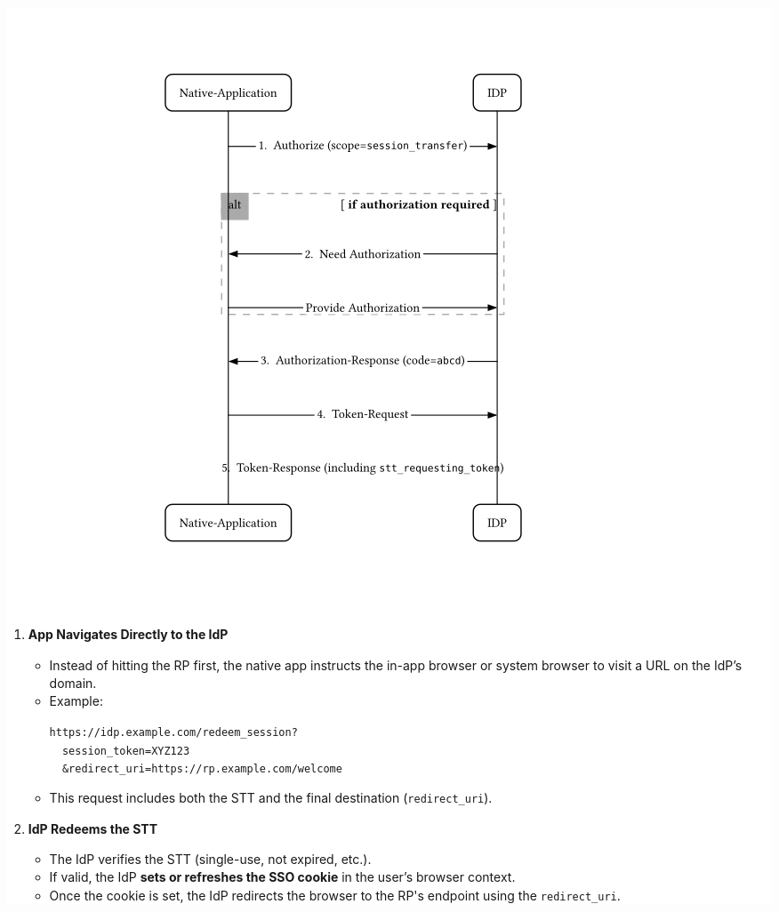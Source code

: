 ![alt Authorize Flow](figures/authorizeFlow.svg)

1. **App Navigates Directly to the IdP**

   - Instead of hitting the RP first, the native app instructs the in-app browser or system browser to visit a URL on the IdP’s domain.
   - Example:
     ```
     https://idp.example.com/redeem_session?
       session_token=XYZ123
       &redirect_uri=https://rp.example.com/welcome
     ```
   - This request includes both the STT and the final destination (`redirect_uri`).

2. **IdP Redeems the STT**

   - The IdP verifies the STT (single-use, not expired, etc.).
   - If valid, the IdP **sets or refreshes the SSO cookie** in the user’s browser context.
   - Once the cookie is set, the IdP redirects the browser to the RP's endpoint using the `redirect_uri`.
